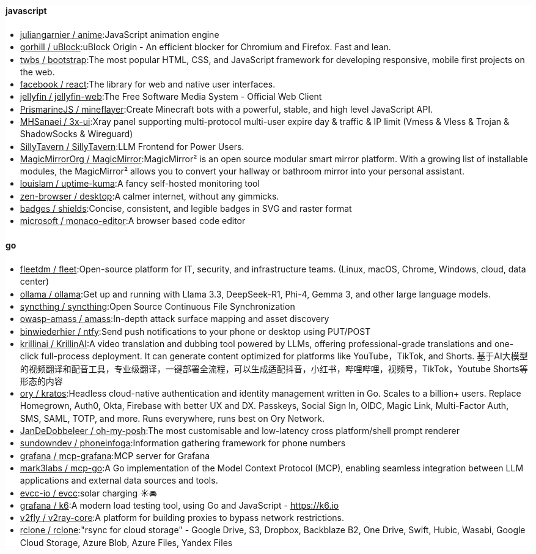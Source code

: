 #### javascript
* [juliangarnier / anime](https://github.com/juliangarnier/anime):JavaScript animation engine
* [gorhill / uBlock](https://github.com/gorhill/uBlock):uBlock Origin - An efficient blocker for Chromium and Firefox. Fast and lean.
* [twbs / bootstrap](https://github.com/twbs/bootstrap):The most popular HTML, CSS, and JavaScript framework for developing responsive, mobile first projects on the web.
* [facebook / react](https://github.com/facebook/react):The library for web and native user interfaces.
* [jellyfin / jellyfin-web](https://github.com/jellyfin/jellyfin-web):The Free Software Media System - Official Web Client
* [PrismarineJS / mineflayer](https://github.com/PrismarineJS/mineflayer):Create Minecraft bots with a powerful, stable, and high level JavaScript API.
* [MHSanaei / 3x-ui](https://github.com/MHSanaei/3x-ui):Xray panel supporting multi-protocol multi-user expire day & traffic & IP limit (Vmess & Vless & Trojan & ShadowSocks & Wireguard)
* [SillyTavern / SillyTavern](https://github.com/SillyTavern/SillyTavern):LLM Frontend for Power Users.
* [MagicMirrorOrg / MagicMirror](https://github.com/MagicMirrorOrg/MagicMirror):MagicMirror² is an open source modular smart mirror platform. With a growing list of installable modules, the MagicMirror² allows you to convert your hallway or bathroom mirror into your personal assistant.
* [louislam / uptime-kuma](https://github.com/louislam/uptime-kuma):A fancy self-hosted monitoring tool
* [zen-browser / desktop](https://github.com/zen-browser/desktop):A calmer internet, without any gimmicks.
* [badges / shields](https://github.com/badges/shields):Concise, consistent, and legible badges in SVG and raster format
* [microsoft / monaco-editor](https://github.com/microsoft/monaco-editor):A browser based code editor

#### go
* [fleetdm / fleet](https://github.com/fleetdm/fleet):Open-source platform for IT, security, and infrastructure teams. (Linux, macOS, Chrome, Windows, cloud, data center)
* [ollama / ollama](https://github.com/ollama/ollama):Get up and running with Llama 3.3, DeepSeek-R1, Phi-4, Gemma 3, and other large language models.
* [syncthing / syncthing](https://github.com/syncthing/syncthing):Open Source Continuous File Synchronization
* [owasp-amass / amass](https://github.com/owasp-amass/amass):In-depth attack surface mapping and asset discovery
* [binwiederhier / ntfy](https://github.com/binwiederhier/ntfy):Send push notifications to your phone or desktop using PUT/POST
* [krillinai / KrillinAI](https://github.com/krillinai/KrillinAI):A video translation and dubbing tool powered by LLMs, offering professional-grade translations and one-click full-process deployment. It can generate content optimized for platforms like YouTube，TikTok, and Shorts. 基于AI大模型的视频翻译和配音工具，专业级翻译，一键部署全流程，可以生成适配抖音，小红书，哔哩哔哩，视频号，TikTok，Youtube Shorts等形态的内容
* [ory / kratos](https://github.com/ory/kratos):Headless cloud-native authentication and identity management written in Go. Scales to a billion+ users. Replace Homegrown, Auth0, Okta, Firebase with better UX and DX. Passkeys, Social Sign In, OIDC, Magic Link, Multi-Factor Auth, SMS, SAML, TOTP, and more. Runs everywhere, runs best on Ory Network.
* [JanDeDobbeleer / oh-my-posh](https://github.com/JanDeDobbeleer/oh-my-posh):The most customisable and low-latency cross platform/shell prompt renderer
* [sundowndev / phoneinfoga](https://github.com/sundowndev/phoneinfoga):Information gathering framework for phone numbers
* [grafana / mcp-grafana](https://github.com/grafana/mcp-grafana):MCP server for Grafana
* [mark3labs / mcp-go](https://github.com/mark3labs/mcp-go):A Go implementation of the Model Context Protocol (MCP), enabling seamless integration between LLM applications and external data sources and tools.
* [evcc-io / evcc](https://github.com/evcc-io/evcc):solar charging ☀️🚘
* [grafana / k6](https://github.com/grafana/k6):A modern load testing tool, using Go and JavaScript - https://k6.io
* [v2fly / v2ray-core](https://github.com/v2fly/v2ray-core):A platform for building proxies to bypass network restrictions.
* [rclone / rclone](https://github.com/rclone/rclone):"rsync for cloud storage" - Google Drive, S3, Dropbox, Backblaze B2, One Drive, Swift, Hubic, Wasabi, Google Cloud Storage, Azure Blob, Azure Files, Yandex Files